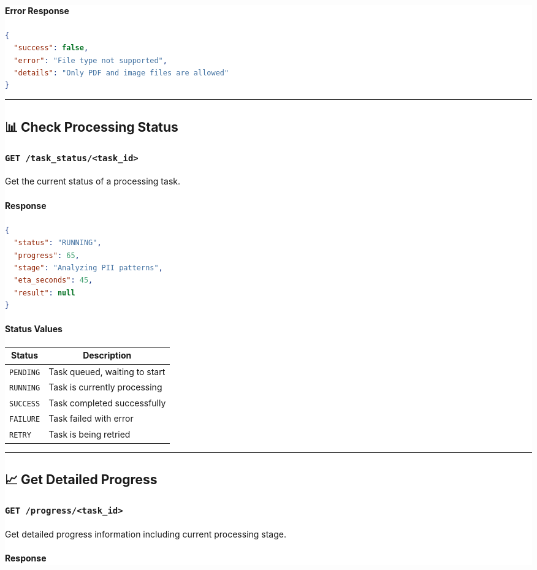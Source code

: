 #### Error Response

```json
{
  "success": false,
  "error": "File type not supported",
  "details": "Only PDF and image files are allowed"
}
```

---

## 📊 Check Processing Status

### `GET /task_status/<task_id>`

Get the current status of a processing task.

#### Response

```json
{
  "status": "RUNNING",
  "progress": 65,
  "stage": "Analyzing PII patterns",
  "eta_seconds": 45,
  "result": null
}
```

#### Status Values

| Status | Description |
|--------|-------------|
| `PENDING` | Task queued, waiting to start |
| `RUNNING` | Task is currently processing |
| `SUCCESS` | Task completed successfully |
| `FAILURE` | Task failed with error |
| `RETRY` | Task is being retried |

---

## 📈 Get Detailed Progress

### `GET /progress/<task_id>`

Get detailed progress information including current processing stage.

#### Response
